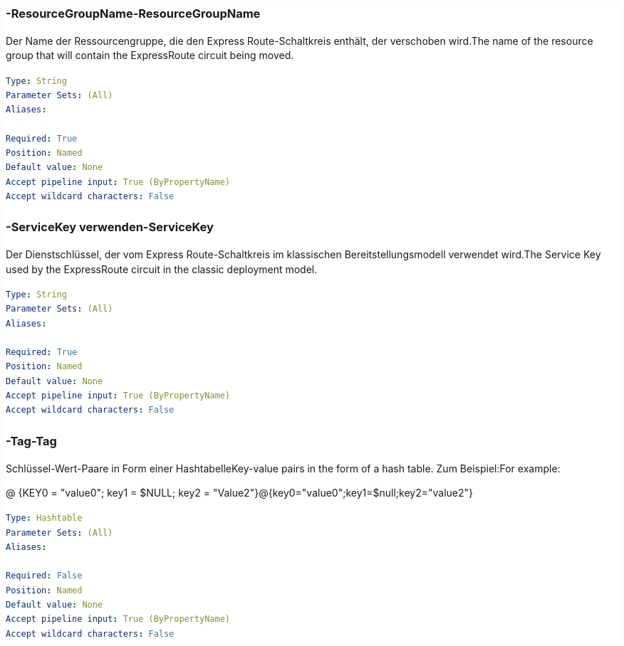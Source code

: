 ### <span data-ttu-id="8af7d-123">-ResourceGroupName</span><span class="sxs-lookup"><span data-stu-id="8af7d-123">-ResourceGroupName</span></span>
<span data-ttu-id="8af7d-124">Der Name der Ressourcengruppe, die den Express Route-Schaltkreis enthält, der verschoben wird.</span><span class="sxs-lookup"><span data-stu-id="8af7d-124">The name of the resource group that will contain the ExpressRoute circuit being moved.</span></span>

```yaml
Type: String
Parameter Sets: (All)
Aliases: 

Required: True
Position: Named
Default value: None
Accept pipeline input: True (ByPropertyName)
Accept wildcard characters: False
```

### <span data-ttu-id="8af7d-125">-ServiceKey verwenden</span><span class="sxs-lookup"><span data-stu-id="8af7d-125">-ServiceKey</span></span>
<span data-ttu-id="8af7d-126">Der Dienstschlüssel, der vom Express Route-Schaltkreis im klassischen Bereitstellungsmodell verwendet wird.</span><span class="sxs-lookup"><span data-stu-id="8af7d-126">The Service Key used by the ExpressRoute circuit in the classic deployment model.</span></span>

```yaml
Type: String
Parameter Sets: (All)
Aliases: 

Required: True
Position: Named
Default value: None
Accept pipeline input: True (ByPropertyName)
Accept wildcard characters: False
```

### <span data-ttu-id="8af7d-127">-Tag</span><span class="sxs-lookup"><span data-stu-id="8af7d-127">-Tag</span></span>
<span data-ttu-id="8af7d-128">Schlüssel-Wert-Paare in Form einer Hashtabelle</span><span class="sxs-lookup"><span data-stu-id="8af7d-128">Key-value pairs in the form of a hash table.</span></span> <span data-ttu-id="8af7d-129">Zum Beispiel:</span><span class="sxs-lookup"><span data-stu-id="8af7d-129">For example:</span></span>

<span data-ttu-id="8af7d-130">@ {KEY0 = "value0"; key1 = $NULL; key2 = "Value2"}</span><span class="sxs-lookup"><span data-stu-id="8af7d-130">@{key0="value0";key1=$null;key2="value2"}</span></span>

```yaml
Type: Hashtable
Parameter Sets: (All)
Aliases: 

Required: False
Position: Named
Default value: None
Accept pipeline input: True (ByPropertyName)
Accept wildcard characters: False
```

